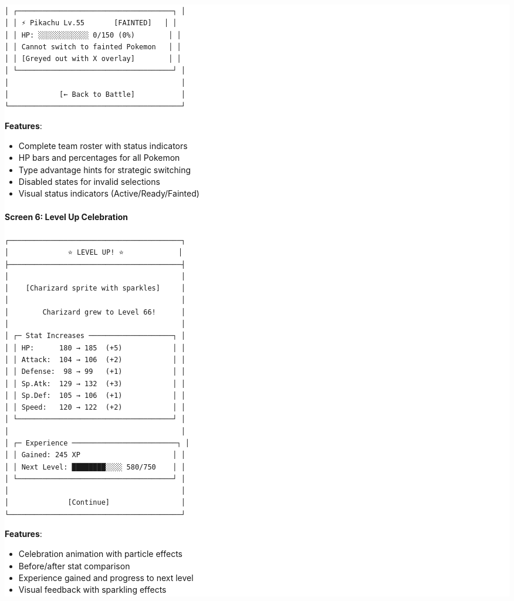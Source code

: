 ```
│ ┌─────────────────────────────────────┐ │
│ │ ⚡ Pikachu Lv.55       [FAINTED]   │ │
│ │ HP: ░░░░░░░░░░░░ 0/150 (0%)        │ │
│ │ Cannot switch to fainted Pokemon   │ │
│ │ [Greyed out with X overlay]        │ │
│ └─────────────────────────────────────┘ │
│                                         │
│            [← Back to Battle]           │
└─────────────────────────────────────────┘
```

**Features**:
- Complete team roster with status indicators
- HP bars and percentages for all Pokemon
- Type advantage hints for strategic switching
- Disabled states for invalid selections
- Visual status indicators (Active/Ready/Fainted)

#### Screen 6: Level Up Celebration
```
┌─────────────────────────────────────────┐
│              ⭐ LEVEL UP! ⭐             │
├─────────────────────────────────────────┤
│                                         │
│    [Charizard sprite with sparkles]     │
│                                         │
│        Charizard grew to Level 66!      │
│                                         │
│ ┌─ Stat Increases ────────────────────┐ │
│ │ HP:      180 → 185  (+5)            │ │
│ │ Attack:  104 → 106  (+2)            │ │
│ │ Defense:  98 → 99   (+1)            │ │
│ │ Sp.Atk:  129 → 132  (+3)            │ │
│ │ Sp.Def:  105 → 106  (+1)            │ │
│ │ Speed:   120 → 122  (+2)            │ │
│ └─────────────────────────────────────┘ │
│                                         │
│ ┌─ Experience ─────────────────────────┐ │
│ │ Gained: 245 XP                      │ │
│ │ Next Level: ████████░░░░ 580/750    │ │
│ └─────────────────────────────────────┘ │
│                                         │
│              [Continue]                 │
└─────────────────────────────────────────┘
```

**Features**:
- Celebration animation with particle effects
- Before/after stat comparison
- Experience gained and progress to next level
- Visual feedback with sparkling effects
